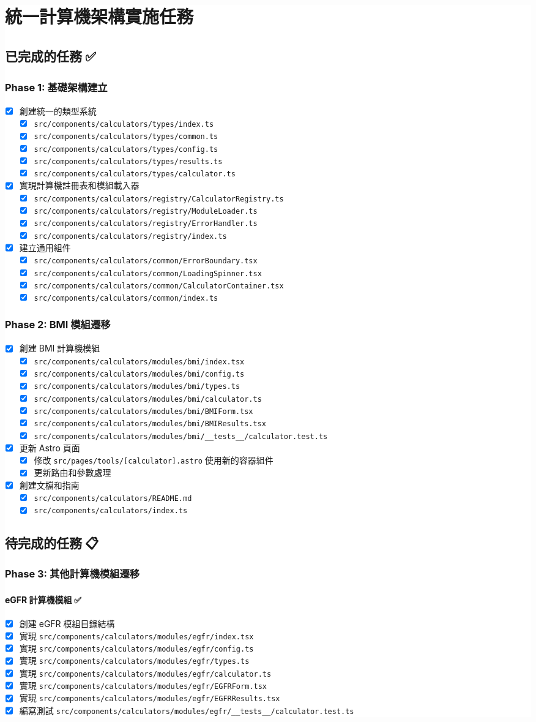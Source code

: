 # 統一計算機架構實施任務

## 已完成的任務 ✅

### Phase 1: 基礎架構建立
- [x] 創建統一的類型系統
  - [x] `src/components/calculators/types/index.ts`
  - [x] `src/components/calculators/types/common.ts`
  - [x] `src/components/calculators/types/config.ts`
  - [x] `src/components/calculators/types/results.ts`
  - [x] `src/components/calculators/types/calculator.ts`

- [x] 實現計算機註冊表和模組載入器
  - [x] `src/components/calculators/registry/CalculatorRegistry.ts`
  - [x] `src/components/calculators/registry/ModuleLoader.ts`
  - [x] `src/components/calculators/registry/ErrorHandler.ts`
  - [x] `src/components/calculators/registry/index.ts`

- [x] 建立通用組件
  - [x] `src/components/calculators/common/ErrorBoundary.tsx`
  - [x] `src/components/calculators/common/LoadingSpinner.tsx`
  - [x] `src/components/calculators/common/CalculatorContainer.tsx`
  - [x] `src/components/calculators/common/index.ts`

### Phase 2: BMI 模組遷移
- [x] 創建 BMI 計算機模組
  - [x] `src/components/calculators/modules/bmi/index.tsx`
  - [x] `src/components/calculators/modules/bmi/config.ts`
  - [x] `src/components/calculators/modules/bmi/types.ts`
  - [x] `src/components/calculators/modules/bmi/calculator.ts`
  - [x] `src/components/calculators/modules/bmi/BMIForm.tsx`
  - [x] `src/components/calculators/modules/bmi/BMIResults.tsx`
  - [x] `src/components/calculators/modules/bmi/__tests__/calculator.test.ts`

- [x] 更新 Astro 頁面
  - [x] 修改 `src/pages/tools/[calculator].astro` 使用新的容器組件
  - [x] 更新路由和參數處理

- [x] 創建文檔和指南
  - [x] `src/components/calculators/README.md`
  - [x] `src/components/calculators/index.ts`

## 待完成的任務 📋

### Phase 3: 其他計算機模組遷移

#### eGFR 計算機模組 ✅
- [x] 創建 eGFR 模組目錄結構
- [x] 實現 `src/components/calculators/modules/egfr/index.tsx`
- [x] 實現 `src/components/calculators/modules/egfr/config.ts`
- [x] 實現 `src/components/calculators/modules/egfr/types.ts`
- [x] 實現 `src/components/calculators/modules/egfr/calculator.ts`
- [x] 實現 `src/components/calculators/modules/egfr/EGFRForm.tsx`
- [x] 實現 `src/components/calculators/modules/egfr/EGFRResults.tsx`
- [x] 編寫測試 `src/components/calculators/modules/egfr/__tests__/calculator.test.ts`
